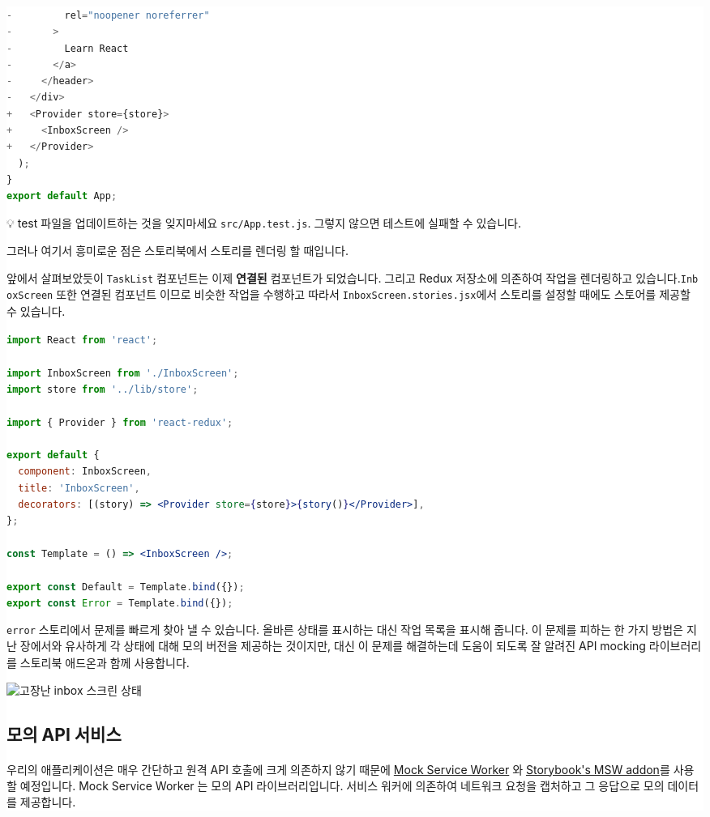 ```diff:title=src/App.jsx
-         rel="noopener noreferrer"
-       >
-         Learn React
-       </a>
-     </header>
-   </div>
+   <Provider store={store}>
+     <InboxScreen />
+   </Provider>
  );
}
export default App;
```

<div class="aside">💡 test 파일을 업데이트하는 것을 잊지마세요 <code>src/App.test.js</code>. 그렇지 않으면 테스트에 실패할 수 있습니다.</div>

그러나 여기서 흥미로운 점은 스토리북에서 스토리를 렌더링 할 때입니다.

앞에서 살펴보았듯이 `TaskList` 컴포넌트는 이제 **연결된** 컴포넌트가 되었습니다. 그리고 Redux 저장소에 의존하여 작업을 렌더링하고 있습니다.`InboxScreen` 또한 연결된 컴포넌트 이므로 비슷한 작업을 수행하고 따라서 `InboxScreen.stories.jsx`에서 스토리를 설정할 때에도 스토어를 제공할 수 있습니다.

```jsx:title=src/components/InboxScreen.stories.jsx
import React from 'react';

import InboxScreen from './InboxScreen';
import store from '../lib/store';

import { Provider } from 'react-redux';

export default {
  component: InboxScreen,
  title: 'InboxScreen',
  decorators: [(story) => <Provider store={store}>{story()}</Provider>],
};

const Template = () => <InboxScreen />;

export const Default = Template.bind({});
export const Error = Template.bind({});
```

`error` 스토리에서 문제를 빠르게 찾아 낼 수 있습니다. 올바른 상태를 표시하는 대신 작업 목록을 표시해 줍니다. 이 문제를 피하는 한 가지 방법은 지난 장에서와 유사하게 각 상태에 대해 모의 버전을 제공하는 것이지만, 대신 이 문제를 해결하는데 도움이 되도록 잘 알려진 API mocking 라이브러리를 스토리북 애드온과 함께 사용합니다.

![고장난 inbox 스크린 상태](/intro-to-storybook/broken-inbox-error-state-optimized.png)

## 모의 API 서비스

우리의 애플리케이션은 매우 간단하고 원격 API 호출에 크게 의존하지 않기 때문에 [Mock Service Worker](https://mswjs.io/) 와 [Storybook's MSW addon](https://storybook.js.org/addons/msw-storybook-addon)를 사용할 예정입니다. Mock Service Worker 는 모의 API 라이브러리입니다. 서비스 워커에 의존하여 네트워크 요청을 캡처하고 그 응답으로 모의 데이터를 제공합니다.
